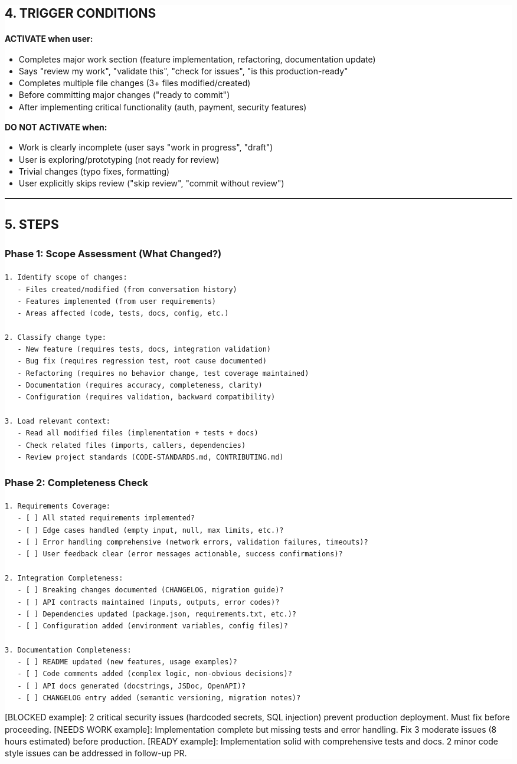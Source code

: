 
## 4. TRIGGER CONDITIONS

**ACTIVATE when user:**
- Completes major work section (feature implementation, refactoring, documentation update)
- Says "review my work", "validate this", "check for issues", "is this production-ready"
- Completes multiple file changes (3+ files modified/created)
- Before committing major changes ("ready to commit")
- After implementing critical functionality (auth, payment, security features)

**DO NOT ACTIVATE when:**
- Work is clearly incomplete (user says "work in progress", "draft")
- User is exploring/prototyping (not ready for review)
- Trivial changes (typo fixes, formatting)
- User explicitly skips review ("skip review", "commit without review")

---

## 5. STEPS

### Phase 1: Scope Assessment (What Changed?)

```
1. Identify scope of changes:
   - Files created/modified (from conversation history)
   - Features implemented (from user requirements)
   - Areas affected (code, tests, docs, config, etc.)

2. Classify change type:
   - New feature (requires tests, docs, integration validation)
   - Bug fix (requires regression test, root cause documented)
   - Refactoring (requires no behavior change, test coverage maintained)
   - Documentation (requires accuracy, completeness, clarity)
   - Configuration (requires validation, backward compatibility)

3. Load relevant context:
   - Read all modified files (implementation + tests + docs)
   - Check related files (imports, callers, dependencies)
   - Review project standards (CODE-STANDARDS.md, CONTRIBUTING.md)
```

### Phase 2: Completeness Check

```
1. Requirements Coverage:
   - [ ] All stated requirements implemented?
   - [ ] Edge cases handled (empty input, null, max limits, etc.)?
   - [ ] Error handling comprehensive (network errors, validation failures, timeouts)?
   - [ ] User feedback clear (error messages actionable, success confirmations)?

2. Integration Completeness:
   - [ ] Breaking changes documented (CHANGELOG, migration guide)?
   - [ ] API contracts maintained (inputs, outputs, error codes)?
   - [ ] Dependencies updated (package.json, requirements.txt, etc.)?
   - [ ] Configuration added (environment variables, config files)?

3. Documentation Completeness:
   - [ ] README updated (new features, usage examples)?
   - [ ] Code comments added (complex logic, non-obvious decisions)?
   - [ ] API docs generated (docstrings, JSDoc, OpenAPI)?
   - [ ] CHANGELOG entry added (semantic versioning, migration notes)?
```


[BLOCKED example]: 2 critical security issues (hardcoded secrets, SQL injection) prevent production deployment. Must fix before proceeding.
[NEEDS WORK example]: Implementation complete but missing tests and error handling. Fix 3 moderate issues (8 hours estimated) before production.
[READY example]: Implementation solid with comprehensive tests and docs. 2 minor code style issues can be addressed in follow-up PR.
